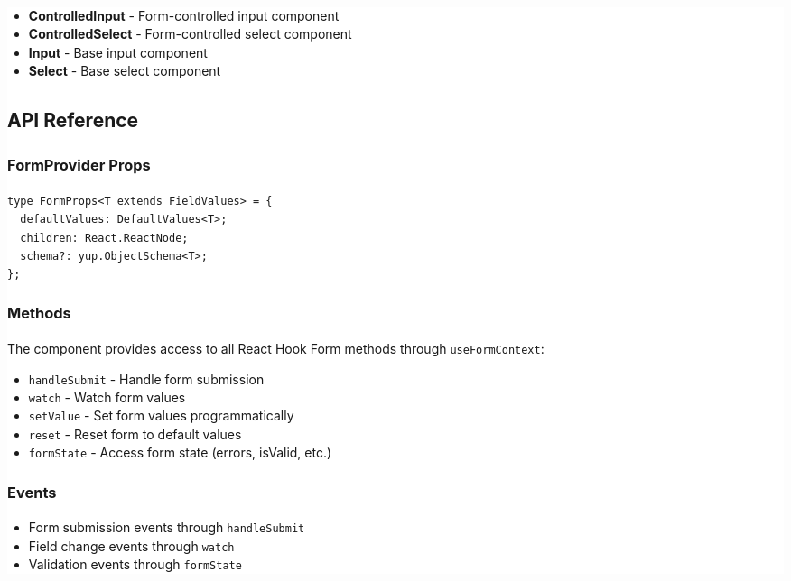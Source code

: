 - **ControlledInput** - Form-controlled input component
- **ControlledSelect** - Form-controlled select component
- **Input** - Base input component
- **Select** - Base select component

## API Reference

### FormProvider Props

```tsx
type FormProps<T extends FieldValues> = {
  defaultValues: DefaultValues<T>;
  children: React.ReactNode;
  schema?: yup.ObjectSchema<T>;
};
```

### Methods

The component provides access to all React Hook Form methods through `useFormContext`:

- `handleSubmit` - Handle form submission
- `watch` - Watch form values
- `setValue` - Set form values programmatically
- `reset` - Reset form to default values
- `formState` - Access form state (errors, isValid, etc.)

### Events

- Form submission events through `handleSubmit`
- Field change events through `watch`
- Validation events through `formState`
